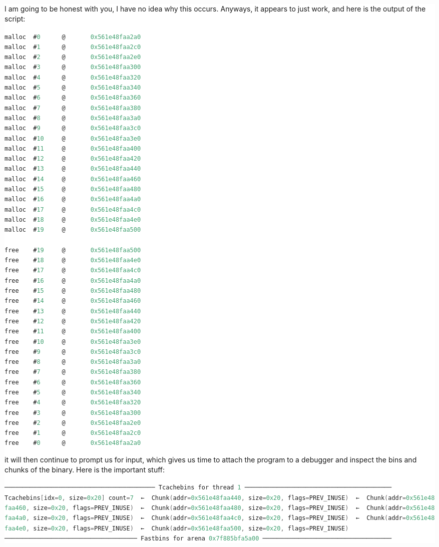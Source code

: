 I am going to be honest with you, I have no idea why this occurs. Anyways, it appears to just work, and
here is the output of the script:

```nasm
malloc  #0      @       0x561e48faa2a0
malloc  #1      @       0x561e48faa2c0
malloc  #2      @       0x561e48faa2e0
malloc  #3      @       0x561e48faa300
malloc  #4      @       0x561e48faa320
malloc  #5      @       0x561e48faa340
malloc  #6      @       0x561e48faa360
malloc  #7      @       0x561e48faa380
malloc  #8      @       0x561e48faa3a0
malloc  #9      @       0x561e48faa3c0
malloc  #10     @       0x561e48faa3e0
malloc  #11     @       0x561e48faa400
malloc  #12     @       0x561e48faa420
malloc  #13     @       0x561e48faa440
malloc  #14     @       0x561e48faa460
malloc  #15     @       0x561e48faa480
malloc  #16     @       0x561e48faa4a0
malloc  #17     @       0x561e48faa4c0
malloc  #18     @       0x561e48faa4e0
malloc  #19     @       0x561e48faa500

free    #19     @       0x561e48faa500
free    #18     @       0x561e48faa4e0
free    #17     @       0x561e48faa4c0
free    #16     @       0x561e48faa4a0
free    #15     @       0x561e48faa480
free    #14     @       0x561e48faa460
free    #13     @       0x561e48faa440
free    #12     @       0x561e48faa420
free    #11     @       0x561e48faa400
free    #10     @       0x561e48faa3e0
free    #9      @       0x561e48faa3c0
free    #8      @       0x561e48faa3a0
free    #7      @       0x561e48faa380
free    #6      @       0x561e48faa360
free    #5      @       0x561e48faa340
free    #4      @       0x561e48faa320
free    #3      @       0x561e48faa300
free    #2      @       0x561e48faa2e0
free    #1      @       0x561e48faa2c0
free    #0      @       0x561e48faa2a0
```

it will then continue to prompt us for input, which gives us time to attach the program to a debugger and
inspect the bins and chunks of the binary. Here is the important stuff:

```nasm
────────────────────────────────────────── Tcachebins for thread 1 ─────────────────────────────────────────
Tcachebins[idx=0, size=0x20] count=7  ←  Chunk(addr=0x561e48faa440, size=0x20, flags=PREV_INUSE)  ←  Chunk(addr=0x561e48faa460, size=0x20, flags=PREV_INUSE)  ←  Chunk(addr=0x561e48faa480, size=0x20, flags=PREV_INUSE)  ←  Chunk(addr=0x561e48faa4a0, size=0x20, flags=PREV_INUSE)  ←  Chunk(addr=0x561e48faa4c0, size=0x20, flags=PREV_INUSE)  ←  Chunk(addr=0x561e48faa4e0, size=0x20, flags=PREV_INUSE)  ←  Chunk(addr=0x561e48faa500, size=0x20, flags=PREV_INUSE)
───────────────────────────────────── Fastbins for arena 0x7f885bfa5a00 ────────────────────────────────────
```